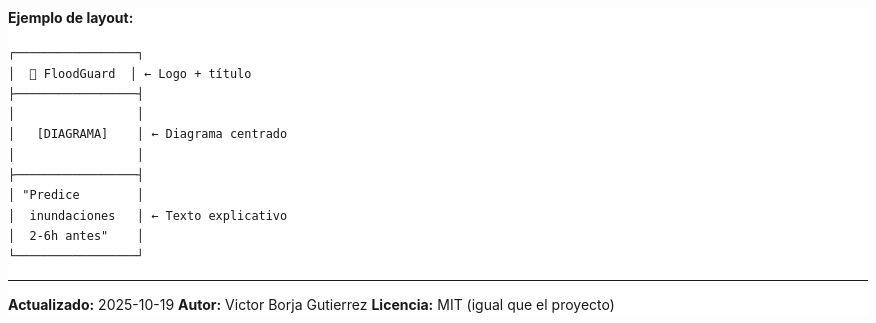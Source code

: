 **Ejemplo de layout:**
```
┌─────────────────┐
│  🌊 FloodGuard  │ ← Logo + título
├─────────────────┤
│                 │
│   [DIAGRAMA]    │ ← Diagrama centrado
│                 │
├─────────────────┤
│ "Predice        │
│  inundaciones   │ ← Texto explicativo
│  2-6h antes"    │
└─────────────────┘
```

---

**Actualizado:** 2025-10-19
**Autor:** Victor Borja Gutierrez
**Licencia:** MIT (igual que el proyecto)
